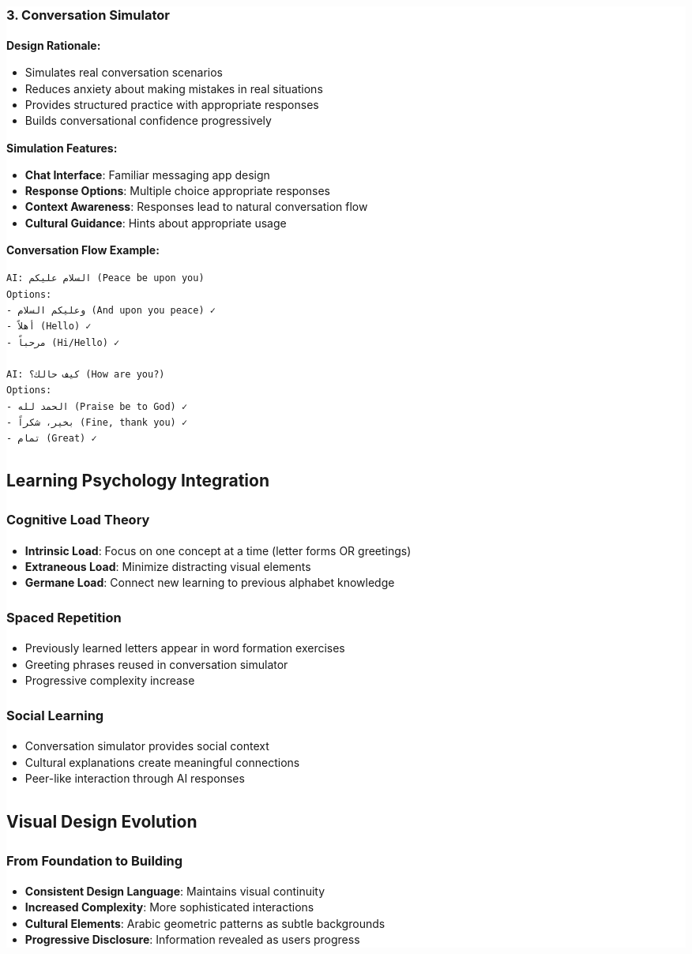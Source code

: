 ### 3. Conversation Simulator
**Design Rationale:**
- Simulates real conversation scenarios
- Reduces anxiety about making mistakes in real situations
- Provides structured practice with appropriate responses
- Builds conversational confidence progressively

**Simulation Features:**
- **Chat Interface**: Familiar messaging app design
- **Response Options**: Multiple choice appropriate responses
- **Context Awareness**: Responses lead to natural conversation flow
- **Cultural Guidance**: Hints about appropriate usage

**Conversation Flow Example:**
```
AI: السلام عليكم (Peace be upon you)
Options:
- وعليكم السلام (And upon you peace) ✓
- أهلاً (Hello) ✓
- مرحباً (Hi/Hello) ✓

AI: كيف حالك؟ (How are you?)
Options:
- الحمد لله (Praise be to God) ✓
- بخير، شكراً (Fine, thank you) ✓
- تمام (Great) ✓
```

## Learning Psychology Integration

### Cognitive Load Theory
- **Intrinsic Load**: Focus on one concept at a time (letter forms OR greetings)
- **Extraneous Load**: Minimize distracting visual elements
- **Germane Load**: Connect new learning to previous alphabet knowledge

### Spaced Repetition
- Previously learned letters appear in word formation exercises
- Greeting phrases reused in conversation simulator
- Progressive complexity increase

### Social Learning
- Conversation simulator provides social context
- Cultural explanations create meaningful connections
- Peer-like interaction through AI responses

## Visual Design Evolution

### From Foundation to Building
- **Consistent Design Language**: Maintains visual continuity
- **Increased Complexity**: More sophisticated interactions
- **Cultural Elements**: Arabic geometric patterns as subtle backgrounds
- **Progressive Disclosure**: Information revealed as users progress

